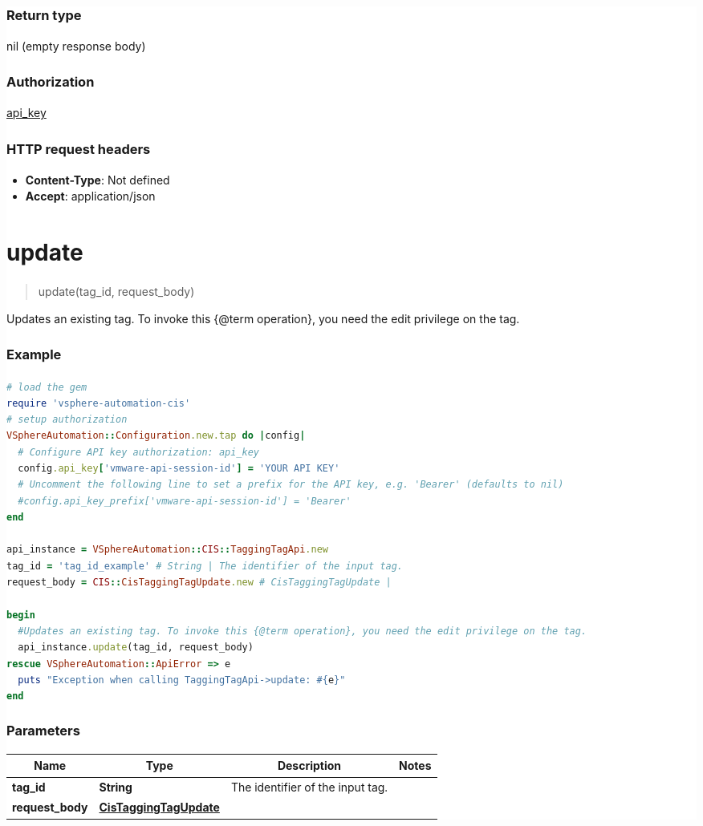 ### Return type

nil (empty response body)

### Authorization

[api_key](../README.md#api_key)

### HTTP request headers

 - **Content-Type**: Not defined
 - **Accept**: application/json



# **update**
> update(tag_id, request_body)

Updates an existing tag. To invoke this {@term operation}, you need the edit privilege on the tag.

### Example
```ruby
# load the gem
require 'vsphere-automation-cis'
# setup authorization
VSphereAutomation::Configuration.new.tap do |config|
  # Configure API key authorization: api_key
  config.api_key['vmware-api-session-id'] = 'YOUR API KEY'
  # Uncomment the following line to set a prefix for the API key, e.g. 'Bearer' (defaults to nil)
  #config.api_key_prefix['vmware-api-session-id'] = 'Bearer'
end

api_instance = VSphereAutomation::CIS::TaggingTagApi.new
tag_id = 'tag_id_example' # String | The identifier of the input tag.
request_body = CIS::CisTaggingTagUpdate.new # CisTaggingTagUpdate | 

begin
  #Updates an existing tag. To invoke this {@term operation}, you need the edit privilege on the tag.
  api_instance.update(tag_id, request_body)
rescue VSphereAutomation::ApiError => e
  puts "Exception when calling TaggingTagApi->update: #{e}"
end
```

### Parameters

Name | Type | Description  | Notes
------------- | ------------- | ------------- | -------------
 **tag_id** | **String**| The identifier of the input tag. | 
 **request_body** | [**CisTaggingTagUpdate**](CisTaggingTagUpdate.md)|  | 
